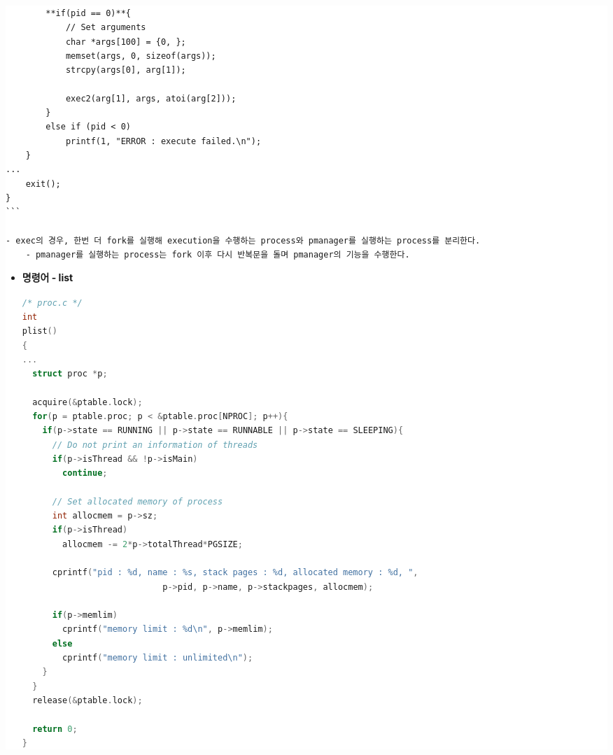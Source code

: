             **if(pid == 0)**{
                // Set arguments
                char *args[100] = {0, };
                memset(args, 0, sizeof(args));
                strcpy(args[0], arg[1]);
    
                exec2(arg[1], args, atoi(arg[2]));
            }
            else if (pid < 0)
                printf(1, "ERROR : execute failed.\n");
        }
    ...
        exit();
    }
    ```
    
    - exec의 경우, 한번 더 fork를 실행해 execution을 수행하는 process와 pmanager를 실행하는 process를 분리한다.
        - pmanager를 실행하는 process는 fork 이후 다시 반복문을 돌며 pmanager의 기능을 수행한다.
    
- **명령어 - list**
    
    ```c
    /* proc.c */
    int
    plist()
    {
    ...
      struct proc *p;
    
      acquire(&ptable.lock);
      for(p = ptable.proc; p < &ptable.proc[NPROC]; p++){
        if(p->state == RUNNING || p->state == RUNNABLE || p->state == SLEEPING){
          // Do not print an information of threads
          if(p->isThread && !p->isMain)
            continue;
    
          // Set allocated memory of process
          int allocmem = p->sz;
          if(p->isThread)
            allocmem -= 2*p->totalThread*PGSIZE;
    
          cprintf("pid : %d, name : %s, stack pages : %d, allocated memory : %d, ",
    							p->pid, p->name, p->stackpages, allocmem);
    
          if(p->memlim)
            cprintf("memory limit : %d\n", p->memlim);
          else
            cprintf("memory limit : unlimited\n");
        }
      }
      release(&ptable.lock);
    
      return 0;
    }
    ```
    